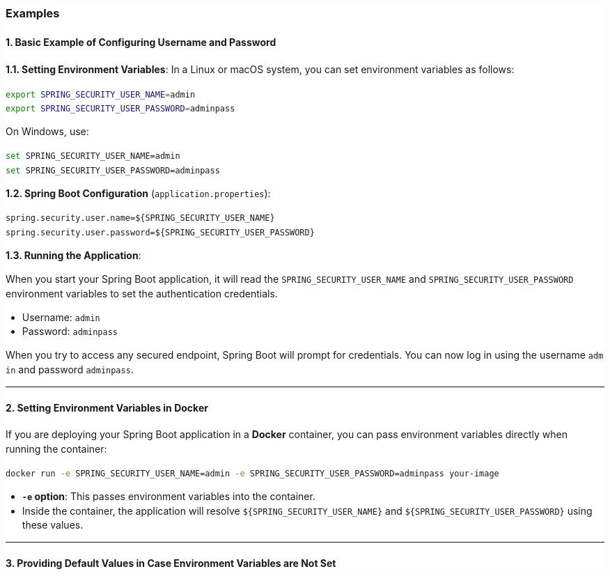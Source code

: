 
### **Examples**

#### 1. **Basic Example of Configuring Username and Password**

**1.1. Setting Environment Variables**:
   In a Linux or macOS system, you can set environment variables as follows:

   ```bash
   export SPRING_SECURITY_USER_NAME=admin
   export SPRING_SECURITY_USER_PASSWORD=adminpass
   ```

   On Windows, use:

   ```bash
   set SPRING_SECURITY_USER_NAME=admin
   set SPRING_SECURITY_USER_PASSWORD=adminpass
   ```

**1.2. Spring Boot Configuration** (`application.properties`):

```properties
spring.security.user.name=${SPRING_SECURITY_USER_NAME}
spring.security.user.password=${SPRING_SECURITY_USER_PASSWORD}
```

**1.3. Running the Application**:

When you start your Spring Boot application, it will read the `SPRING_SECURITY_USER_NAME` and `SPRING_SECURITY_USER_PASSWORD` environment variables to set the authentication credentials.

- Username: `admin`
- Password: `adminpass`

When you try to access any secured endpoint, Spring Boot will prompt for credentials. You can now log in using the username `admin` and password `adminpass`.

---

#### 2. **Setting Environment Variables in Docker**

If you are deploying your Spring Boot application in a **Docker** container, you can pass environment variables directly when running the container:

```bash
docker run -e SPRING_SECURITY_USER_NAME=admin -e SPRING_SECURITY_USER_PASSWORD=adminpass your-image
```

- **`-e` option**: This passes environment variables into the container.
- Inside the container, the application will resolve `${SPRING_SECURITY_USER_NAME}` and `${SPRING_SECURITY_USER_PASSWORD}` using these values.

---

#### 3. **Providing Default Values in Case Environment Variables are Not Set**
